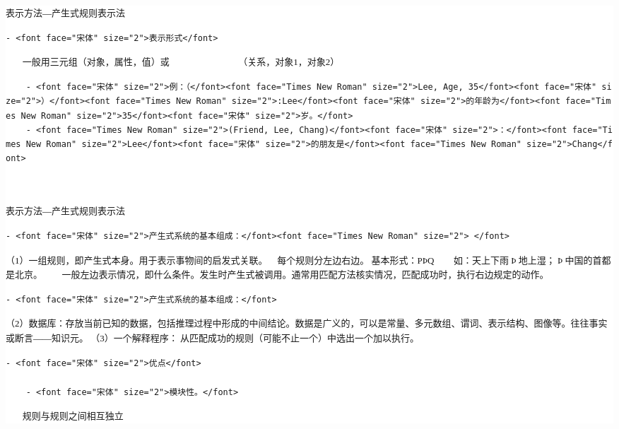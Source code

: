<font face="宋体" size="2">表示方法</font><font face="Times New Roman" size="2">—</font><font face="宋体" size="2">产生式规则表示法</font>

    - <font face="宋体" size="2">表示形式</font> 

&nbsp;&nbsp;&nbsp;&nbsp;&nbsp;&nbsp;<font face="宋体" size="2">一般用三元组（对象，属性，值）或</font>
&nbsp;&nbsp;&nbsp;&nbsp;&nbsp;&nbsp;&nbsp;&nbsp;&nbsp;&nbsp;&nbsp;&nbsp;&nbsp;&nbsp;&nbsp;&nbsp;&nbsp;&nbsp;<font face="Times New Roman" size="2">&nbsp;&nbsp;&nbsp;&nbsp;&nbsp;&nbsp; </font><font face="宋体" size="2">（关系，对象</font><font face="Times New Roman" size="2">1</font><font face="宋体" size="2">，对象</font><font face="Times New Roman" size="2">2</font><font face="宋体" size="2">）</font>

    
        - <font face="宋体" size="2">例：（</font><font face="Times New Roman" size="2">Lee, Age, 35</font><font face="宋体" size="2">）</font><font face="Times New Roman" size="2">:Lee</font><font face="宋体" size="2">的年龄为</font><font face="Times New Roman" size="2">35</font><font face="宋体" size="2">岁。</font>
        - <font face="Times New Roman" size="2">(Friend, Lee, Chang)</font><font face="宋体" size="2">：</font><font face="Times New Roman" size="2">Lee</font><font face="宋体" size="2">的朋友是</font><font face="Times New Roman" size="2">Chang</font> 
    

&nbsp;<br>
&nbsp;<br>
<font face="宋体" size="2">表示方法</font><font face="Times New Roman" size="2">—</font><font face="宋体" size="2">产生式规则表示法</font>

    - <font face="宋体" size="2">产生式系统的基本组成：</font><font face="Times New Roman" size="2"> </font>

<font face="宋体" size="2">（</font><font face="Times New Roman" size="2">1</font><font face="宋体" size="2">）一组规则，即产生式本身。用于表示事物间的启发式关联。</font>
<font face="Times New Roman" size="2">&nbsp;&nbsp; </font><font face="宋体" size="2">每个规则分左边右边。</font><font face="Times New Roman" size="2"> </font><font face="宋体" size="2">基本形式：</font><font face="Times New Roman" size="2">P</font><font face="Symbol" size="2">Þ</font><font face="Times New Roman" size="2">Q</font>
&nbsp;&nbsp;&nbsp;&nbsp;&nbsp;&nbsp;<font face="宋体" size="2">如：天上下雨</font><font face="Times New Roman" size="2"> </font><font face="Symbol" size="2">Þ</font><font face="Times New Roman" size="2"> </font><font face="宋体" size="2">地上湿；</font><font face="Times New Roman" size="2"> </font><font face="Symbol" size="2">Þ</font><font face="Times New Roman" size="2"> </font><font face="宋体" size="2">中国的首都是北京。</font>
&nbsp;&nbsp;&nbsp;&nbsp;&nbsp;&nbsp;<font face="宋体" size="2">一般左边表示情况，即什么条件。<wbr>发生时产生式被调用。通常用匹配方法核实情况，匹配成功时，<wbr>执行右边规定的动作。</font>

    - <font face="宋体" size="2">产生式系统的基本组成：</font> 

<font face="宋体" size="2">（</font><font face="Times New Roman" size="2">2</font><font face="宋体" size="2">）数据库：存放当前已知的数据，<wbr>包括推理过程中形成的中间结论。数据是广义的，可以是常量、<wbr>多元数组、谓词、表示结构、图像等。往往事实或断言</font><font face="Times New Roman" size="2">——</font><font face="宋体" size="2">知识元。</font><font face="Times New Roman" size="2"> </font>
<font face="宋体" size="2">（</font><font face="Times New Roman" size="2">3</font><font face="宋体" size="2">）一个解释程序：&nbsp;从匹配成功的规则（可能不止一个）<wbr>中选出一个加以执行。</font><font face="Times New Roman" size="2"> </font>

    - <font face="宋体" size="2">优点</font>
    
        - <font face="宋体" size="2">模块性。</font> 
    
    

&nbsp;&nbsp;&nbsp;&nbsp;&nbsp;&nbsp;<font face="宋体" size="2">规则与规则之间相互独立</font>
